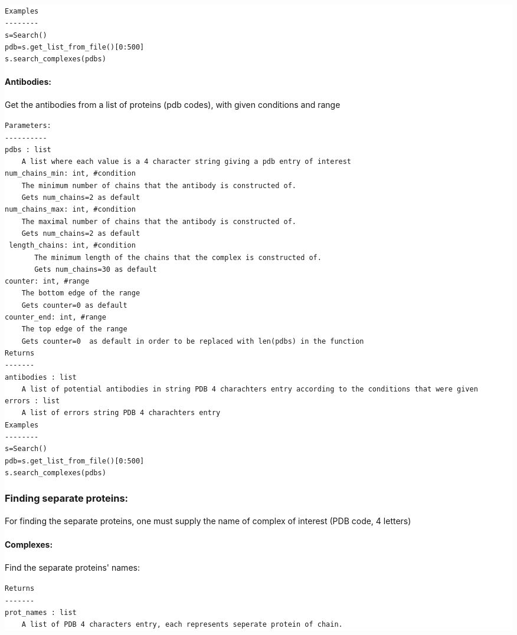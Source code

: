 	Examples
	--------
	s=Search()
	pdb=s.get_list_from_file()[0:500]
	s.search_complexes(pdbs)

#### Antibodies:

Get the antibodies from a list of proteins (pdb codes), with given conditions and range

	Parameters:
	----------
	pdbs : list
		A list where each value is a 4 character string giving a pdb entry of interest
	num_chains_min: int, #condition
		The minimum number of chains that the antibody is constructed of.
		Gets num_chains=2 as default
	num_chains_max: int, #condition
		The maximal number of chains that the antibody is constructed of.
		Gets num_chains=2 as default
	 length_chains: int, #condition
		   The minimum length of the chains that the complex is constructed of.
		   Gets num_chains=30 as default
	counter: int, #range
		The bottom edge of the range 
		Gets counter=0 as default
	counter_end: int, #range
		The top edge of the range 
		Gets counter=0  as default in order to be replaced with len(pdbs) in the function
	Returns
	-------
	antibodies : list
		A list of potential antibodies in string PDB 4 charachters entry according to the conditions that were given
	errors : list
		A list of errors string PDB 4 charachters entry
	Examples
	--------
	s=Search()
	pdb=s.get_list_from_file()[0:500]
	s.search_complexes(pdbs)
	
### Finding separate proteins:

For finding the separate proteins, one must supply the name of complex of interest (PDB code, 4 letters)

#### Complexes:

Find the separate proteins' names:


	Returns
	-------
	prot_names : list
		A list of PDB 4 characters entry, each represents seperate protein of chain.
   